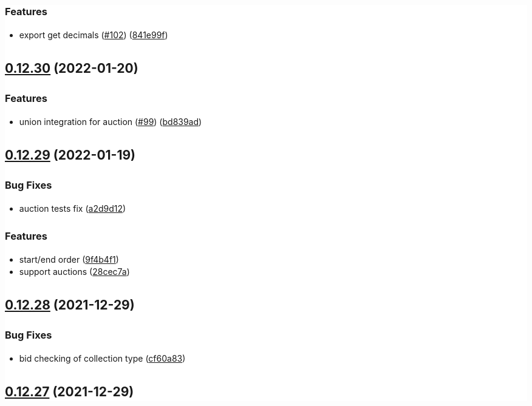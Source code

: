 
### Features

* export get decimals ([#102](https://github.com/rarible/protocol-ethereum-sdk/issues/102)) ([841e99f](https://github.com/rarible/protocol-ethereum-sdk/commit/841e99f58e4bd21e07dd30204fb020e939c79506))





## [0.12.30](https://github.com/rarible/protocol-ethereum-sdk/compare/v0.12.29...v0.12.30) (2022-01-20)


### Features

* union integration for auction ([#99](https://github.com/rarible/protocol-ethereum-sdk/issues/99)) ([bd839ad](https://github.com/rarible/protocol-ethereum-sdk/commit/bd839ad4101406e362699bd6ee15064eb66e8f46))





## [0.12.29](https://github.com/rarible/protocol-ethereum-sdk/compare/v0.12.28...v0.12.29) (2022-01-19)


### Bug Fixes

* auction tests fix ([a2d9d12](https://github.com/rarible/protocol-ethereum-sdk/commit/a2d9d1261f48a3af033fb8ce81ff3f3e5c373cd1))


### Features

* start/end order ([9f4b4f1](https://github.com/rarible/protocol-ethereum-sdk/commit/9f4b4f1e1be0a0fb1cd9f11e02539bf204df9bfe))
* support auctions ([28cec7a](https://github.com/rarible/protocol-ethereum-sdk/commit/28cec7ab0523abfa5dbef12c0612fbe5fd96f530))





## [0.12.28](https://github.com/rarible/protocol-ethereum-sdk/compare/v0.12.27...v0.12.28) (2021-12-29)


### Bug Fixes

* bid checking of collection type ([cf60a83](https://github.com/rarible/protocol-ethereum-sdk/commit/cf60a83f46c5e6b862877c26e104dbe05fcdc2ce))





## [0.12.27](https://github.com/rarible/protocol-ethereum-sdk/compare/v0.12.26...v0.12.27) (2021-12-29)
